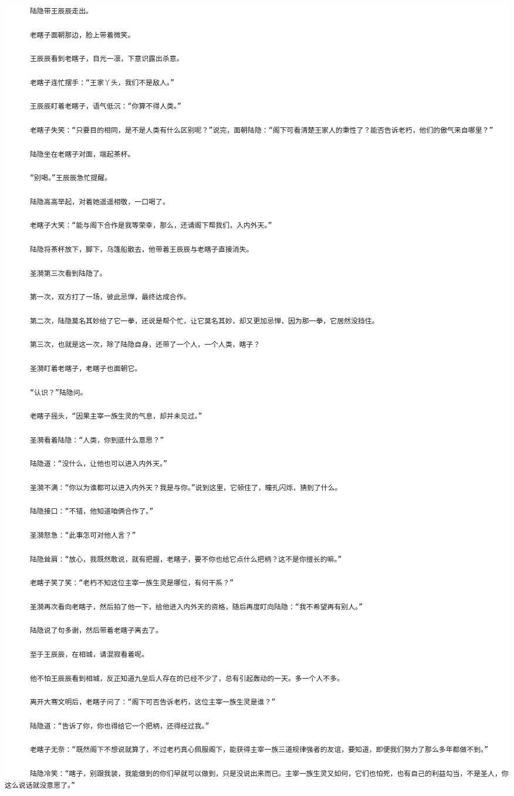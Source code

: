           陆隐带王辰辰走出。
      
          老瞎子面朝那边，脸上带着微笑。
      
          王辰辰看到老瞎子，目光一凛，下意识露出杀意。
      
          老瞎子连忙摆手：“王家丫头，我们不是敌人。”
      
          王辰辰盯着老瞎子，语气低沉：“你算不得人类。”
      
          老瞎子失笑：“只要目的相同，是不是人类有什么区别呢？”说完，面朝陆隐：“阁下可看清楚王家人的秉性了？能否告诉老朽，他们的傲气来自哪里？”
      
          陆隐坐在老瞎子对面，端起茶杯。
      
          “别喝。”王辰辰急忙提醒。
      
          陆隐高高举起，对着她遥遥相敬，一口喝了。
      
          老瞎子大笑：“能与阁下合作是我等荣幸，那么，还请阁下帮我们，入内外天。”
      
          陆隐将茶杯放下，脚下，乌篷船散去，他带着王辰辰与老瞎子直接消失。
      
          圣漪第三次看到陆隐了。
      
          第一次，双方打了一场，彼此忌惮，最终达成合作。
      
          第二次，陆隐莫名其妙给了它一拳，还说是帮个忙，让它莫名其妙，却又更加忌惮，因为那一拳，它居然没挡住。
      
          第三次，也就是这一次，除了陆隐自身，还带了一个人，一个人类，瞎子？
      
          圣漪盯着老瞎子，老瞎子也面朝它。
      
          “认识？”陆隐问。
      
          老瞎子摇头，“因果主宰一族生灵的气息，却并未见过。”
      
          圣漪看着陆隐：“人类，你到底什么意思？”
      
          陆隐道：“没什么，让他也可以进入内外天。”
      
          圣漪不满：“你以为谁都可以进入内外天？我是与你。”说到这里，它顿住了，瞳孔闪烁，猜到了什么。
      
          陆隐接口：“不错，他知道咱俩合作了。”
      
          圣漪怒急：“此事怎可对他人言？”
      
          陆隐耸肩：“放心，我既然敢说，就有把握，老瞎子，要不你也给它点什么把柄？这不是你擅长的嘛。”
      
          老瞎子笑了笑：“老朽不知这位主宰一族生灵是哪位，有何干系？”
      
          圣漪再次看向老瞎子，然后拍了他一下，给他进入内外天的资格，随后再度盯向陆隐：“我不希望再有别人。”
      
          陆隐说了句多谢，然后带着老瞎子离去了。
      
          至于王辰辰，在相城，请混寂看着呢。
      
          他不怕王辰辰看到相城，反正知道九垒后人存在的已经不少了，总有引起轰动的一天。多一个人不多。
      
          离开大骞文明后，老瞎子问了：“阁下可否告诉老朽，这位主宰一族生灵是谁？”
      
          陆隐道：“告诉了你，你也得给它一个把柄，还得经过我。”
      
          老瞎子无奈：“既然阁下不想说就算了，不过老朽真心佩服阁下，能获得主宰一族三道规律强者的友谊，要知道，即便我们努力了那么多年都做不到。”
      
          陆隐冷笑：“瞎子，别跟我装，我能做到的你们早就可以做到，只是没说出来而已。主宰一族生灵又如何，它们也怕死，也有自己的利益勾当，不是圣人，你这么说话就没意思了。”
      